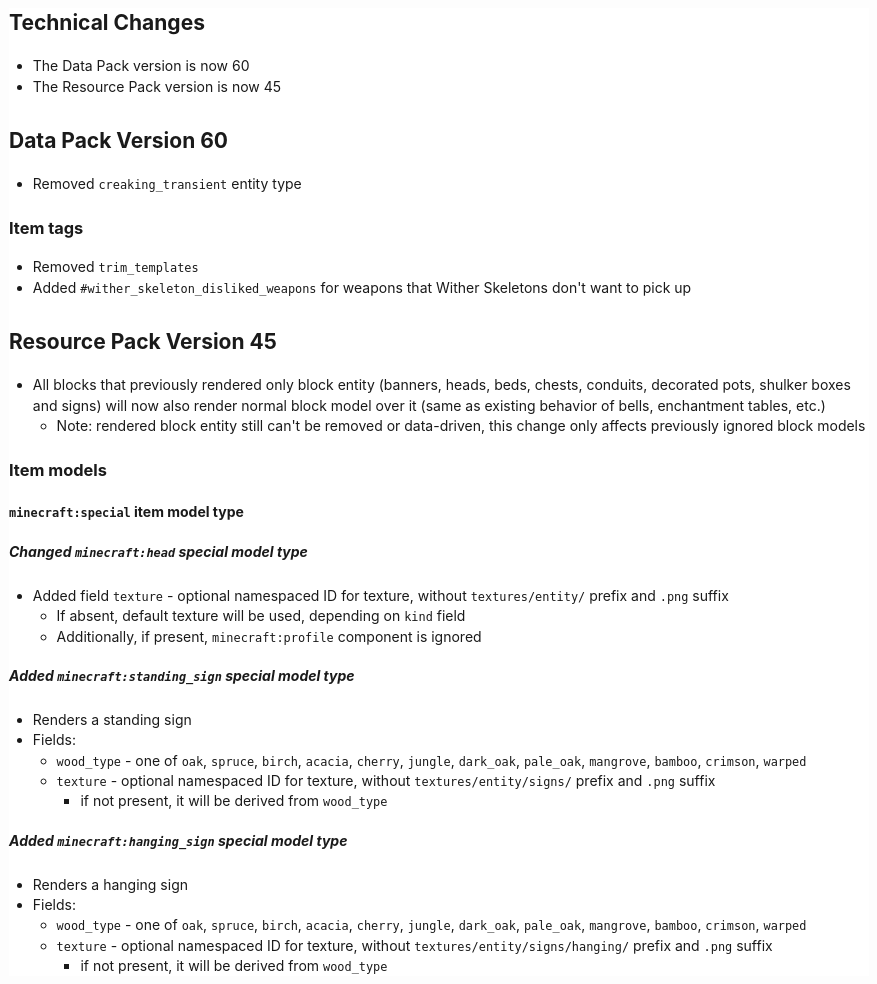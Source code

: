 ## Technical Changes

-   The Data Pack version is now 60
-   The Resource Pack version is now 45

## Data Pack Version 60

-   Removed `creaking_transient` entity type

### Item tags

-   Removed `trim_templates`
-   Added `#wither_skeleton_disliked_weapons` for weapons that Wither Skeletons don't want to pick up

## Resource Pack Version 45

-   All blocks that previously rendered only block entity (banners, heads, beds, chests, conduits, decorated pots, shulker boxes and signs) will now also render normal block model over it (same as existing behavior of bells, enchantment tables, etc.)
    -   Note: rendered block entity still can't be removed or data-driven, this change only affects previously ignored block models

### Item models

#### `minecraft:special` item model type

##### Changed `minecraft:head` special model type

-   Added field `texture` - optional namespaced ID for texture, without `textures/entity/` prefix and `.png` suffix
    -   If absent, default texture will be used, depending on `kind` field
    -   Additionally, if present, `minecraft:profile` component is ignored

##### Added `minecraft:standing_sign` special model type

-   Renders a standing sign
-   Fields:
    -   `wood_type` - one of `oak`, `spruce`, `birch`, `acacia`, `cherry`, `jungle`, `dark_oak`, `pale_oak`, `mangrove`, `bamboo`, `crimson`, `warped`
    -   `texture` - optional namespaced ID for texture, without `textures/entity/signs/` prefix and `.png` suffix
        -   if not present, it will be derived from `wood_type`

##### Added `minecraft:hanging_sign` special model type

-   Renders a hanging sign
-   Fields:
    -   `wood_type` - one of `oak`, `spruce`, `birch`, `acacia`, `cherry`, `jungle`, `dark_oak`, `pale_oak`, `mangrove`, `bamboo`, `crimson`, `warped`
    -   `texture` - optional namespaced ID for texture, without `textures/entity/signs/hanging/` prefix and `.png` suffix
        -   if not present, it will be derived from `wood_type`
